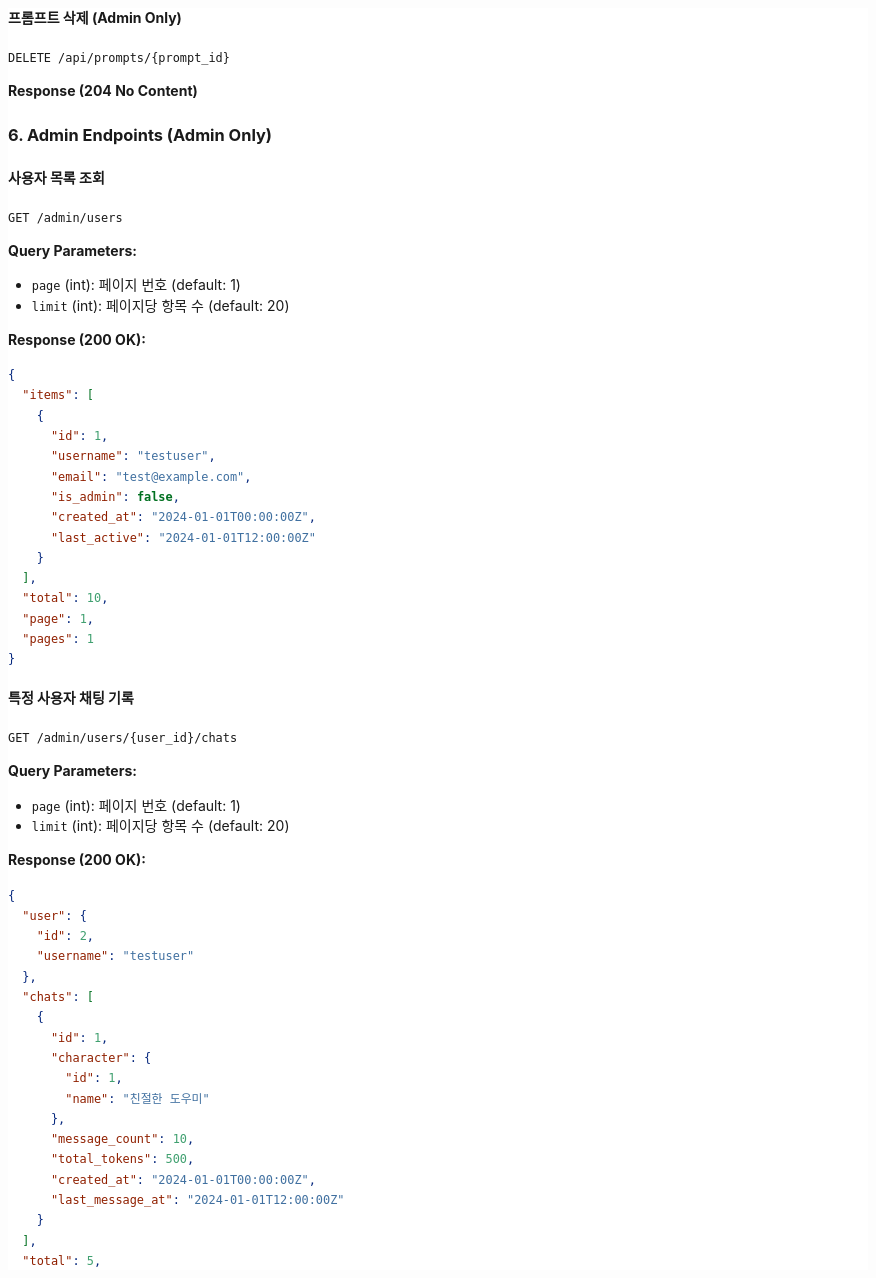 #### 프롬프트 삭제 (Admin Only)
```http
DELETE /api/prompts/{prompt_id}
```

**Response (204 No Content)**

### 6. Admin Endpoints (Admin Only)

#### 사용자 목록 조회
```http
GET /admin/users
```

**Query Parameters:**
- `page` (int): 페이지 번호 (default: 1)
- `limit` (int): 페이지당 항목 수 (default: 20)

**Response (200 OK):**
```json
{
  "items": [
    {
      "id": 1,
      "username": "testuser",
      "email": "test@example.com",
      "is_admin": false,
      "created_at": "2024-01-01T00:00:00Z",
      "last_active": "2024-01-01T12:00:00Z"
    }
  ],
  "total": 10,
  "page": 1,
  "pages": 1
}
```

#### 특정 사용자 채팅 기록
```http
GET /admin/users/{user_id}/chats
```

**Query Parameters:**
- `page` (int): 페이지 번호 (default: 1)
- `limit` (int): 페이지당 항목 수 (default: 20)

**Response (200 OK):**
```json
{
  "user": {
    "id": 2,
    "username": "testuser"
  },
  "chats": [
    {
      "id": 1,
      "character": {
        "id": 1,
        "name": "친절한 도우미"
      },
      "message_count": 10,
      "total_tokens": 500,
      "created_at": "2024-01-01T00:00:00Z",
      "last_message_at": "2024-01-01T12:00:00Z"
    }
  ],
  "total": 5,
```